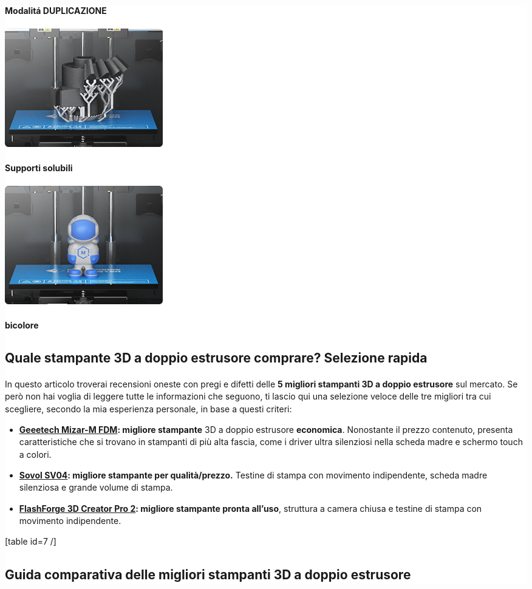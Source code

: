 #### Modalitá DUPLICAZIONE

![Supporti solubili](images/Doppio-estrusore-soluble-support.png)

#### Supporti solubili

![Doppio material](images/Doppio-estrusore-double-materials.png)

#### bicolore

## Quale stampante 3D a doppio estrusore comprare? Selezione rapida

In questo articolo troverai recensioni oneste con pregi e difetti delle **5 migliori stampanti 3D a doppio estrusore** sul mercato. Se però non hai voglia di leggere tutte le informazioni che seguono, ti lascio qui una selezione veloce delle tre migliori tra cui scegliere, secondo la mia esperienza personale, in base a questi criteri:

- [**Geeetech Mizar-M FDM**](https://amzn.to/3IZw9DI)**: migliore stampante** 3D a doppio estrusore **economica**. Nonostante il prezzo contenuto, presenta caratteristiche che si trovano in stampanti di più alta fascia, come i driver ultra silenziosi nella scheda madre e schermo touch a colori.

- **[Sovol SV04](https://amzn.to/43Dtg57): migliore stampante per qualità/prezzo.** Testine di stampa con movimento indipendente, scheda madre silenziosa e grande volume di stampa.

- **[FlashForge 3D Creator Pro 2](https://amzn.to/3TXf9UY): migliore stampante pronta all’uso**, struttura a camera chiusa e testine di stampa con movimento indipendente.

\[table id=7 /\]

## Guida comparativa delle migliori stampanti 3D a doppio estrusore

